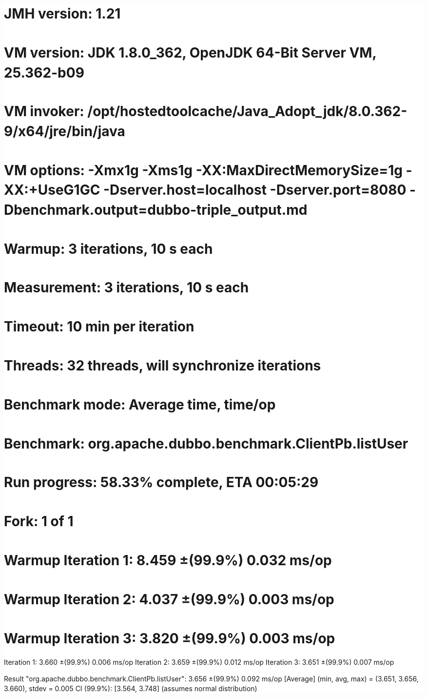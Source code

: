 
# JMH version: 1.21
# VM version: JDK 1.8.0_362, OpenJDK 64-Bit Server VM, 25.362-b09
# VM invoker: /opt/hostedtoolcache/Java_Adopt_jdk/8.0.362-9/x64/jre/bin/java
# VM options: -Xmx1g -Xms1g -XX:MaxDirectMemorySize=1g -XX:+UseG1GC -Dserver.host=localhost -Dserver.port=8080 -Dbenchmark.output=dubbo-triple_output.md
# Warmup: 3 iterations, 10 s each
# Measurement: 3 iterations, 10 s each
# Timeout: 10 min per iteration
# Threads: 32 threads, will synchronize iterations
# Benchmark mode: Average time, time/op
# Benchmark: org.apache.dubbo.benchmark.ClientPb.listUser

# Run progress: 58.33% complete, ETA 00:05:29
# Fork: 1 of 1
# Warmup Iteration   1: 8.459 ±(99.9%) 0.032 ms/op
# Warmup Iteration   2: 4.037 ±(99.9%) 0.003 ms/op
# Warmup Iteration   3: 3.820 ±(99.9%) 0.003 ms/op
Iteration   1: 3.660 ±(99.9%) 0.006 ms/op
Iteration   2: 3.659 ±(99.9%) 0.012 ms/op
Iteration   3: 3.651 ±(99.9%) 0.007 ms/op


Result "org.apache.dubbo.benchmark.ClientPb.listUser":
  3.656 ±(99.9%) 0.092 ms/op [Average]
  (min, avg, max) = (3.651, 3.656, 3.660), stdev = 0.005
  CI (99.9%): [3.564, 3.748] (assumes normal distribution)
